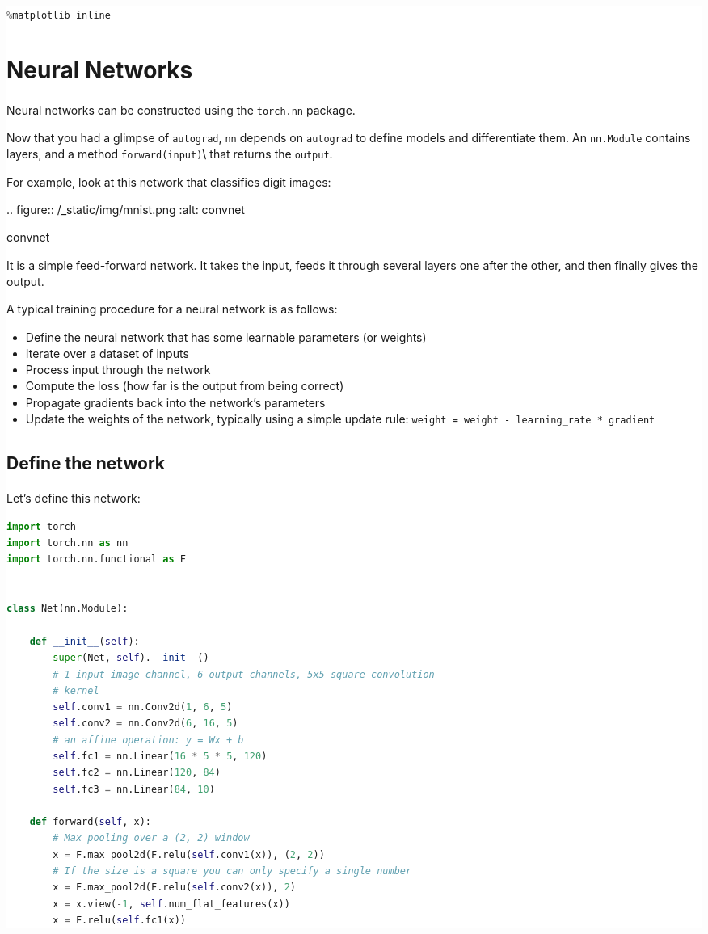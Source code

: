 ```python
%matplotlib inline
```


Neural Networks
===============

Neural networks can be constructed using the ``torch.nn`` package.

Now that you had a glimpse of ``autograd``, ``nn`` depends on
``autograd`` to define models and differentiate them.
An ``nn.Module`` contains layers, and a method ``forward(input)``\ that
returns the ``output``.

For example, look at this network that classifies digit images:

.. figure:: /_static/img/mnist.png
   :alt: convnet

   convnet

It is a simple feed-forward network. It takes the input, feeds it
through several layers one after the other, and then finally gives the
output.

A typical training procedure for a neural network is as follows:

- Define the neural network that has some learnable parameters (or
  weights)
- Iterate over a dataset of inputs
- Process input through the network
- Compute the loss (how far is the output from being correct)
- Propagate gradients back into the network’s parameters
- Update the weights of the network, typically using a simple update rule:
  ``weight = weight - learning_rate * gradient``

Define the network
------------------

Let’s define this network:




```python
import torch
import torch.nn as nn
import torch.nn.functional as F


class Net(nn.Module):

    def __init__(self):
        super(Net, self).__init__()
        # 1 input image channel, 6 output channels, 5x5 square convolution
        # kernel
        self.conv1 = nn.Conv2d(1, 6, 5)
        self.conv2 = nn.Conv2d(6, 16, 5)
        # an affine operation: y = Wx + b
        self.fc1 = nn.Linear(16 * 5 * 5, 120)
        self.fc2 = nn.Linear(120, 84)
        self.fc3 = nn.Linear(84, 10)

    def forward(self, x):
        # Max pooling over a (2, 2) window
        x = F.max_pool2d(F.relu(self.conv1(x)), (2, 2))
        # If the size is a square you can only specify a single number
        x = F.max_pool2d(F.relu(self.conv2(x)), 2)
        x = x.view(-1, self.num_flat_features(x))
        x = F.relu(self.fc1(x))
```